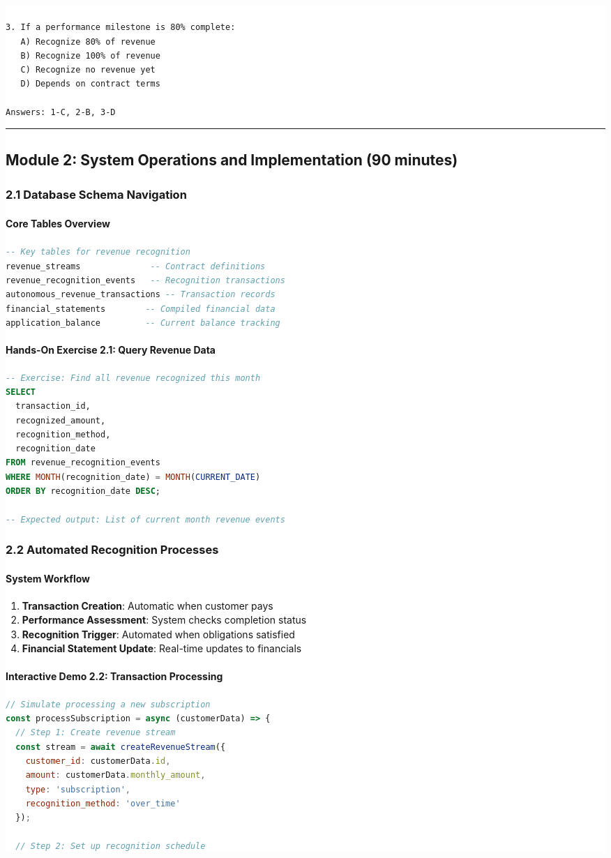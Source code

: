 ```

3. If a performance milestone is 80% complete:
   A) Recognize 80% of revenue
   B) Recognize 100% of revenue
   C) Recognize no revenue yet
   D) Depends on contract terms

Answers: 1-C, 2-B, 3-D
```

---

## Module 2: System Operations and Implementation (90 minutes)

### 2.1 Database Schema Navigation

#### Core Tables Overview
```sql
-- Key tables for revenue recognition
revenue_streams              -- Contract definitions
revenue_recognition_events   -- Recognition transactions
autonomous_revenue_transactions -- Transaction records
financial_statements        -- Compiled financial data
application_balance         -- Current balance tracking
```

#### Hands-On Exercise 2.1: Query Revenue Data
```sql
-- Exercise: Find all revenue recognized this month
SELECT 
  transaction_id,
  recognized_amount,
  recognition_method,
  recognition_date
FROM revenue_recognition_events 
WHERE MONTH(recognition_date) = MONTH(CURRENT_DATE)
ORDER BY recognition_date DESC;

-- Expected output: List of current month revenue events
```

### 2.2 Automated Recognition Processes

#### System Workflow
1. **Transaction Creation**: Automatic when customer pays
2. **Performance Assessment**: System checks completion status
3. **Recognition Trigger**: Automated when obligations satisfied
4. **Financial Statement Update**: Real-time updates to financials

#### Interactive Demo 2.2: Transaction Processing
```javascript
// Simulate processing a new subscription
const processSubscription = async (customerData) => {
  // Step 1: Create revenue stream
  const stream = await createRevenueStream({
    customer_id: customerData.id,
    amount: customerData.monthly_amount,
    type: 'subscription',
    recognition_method: 'over_time'
  });
  
  // Step 2: Set up recognition schedule
```